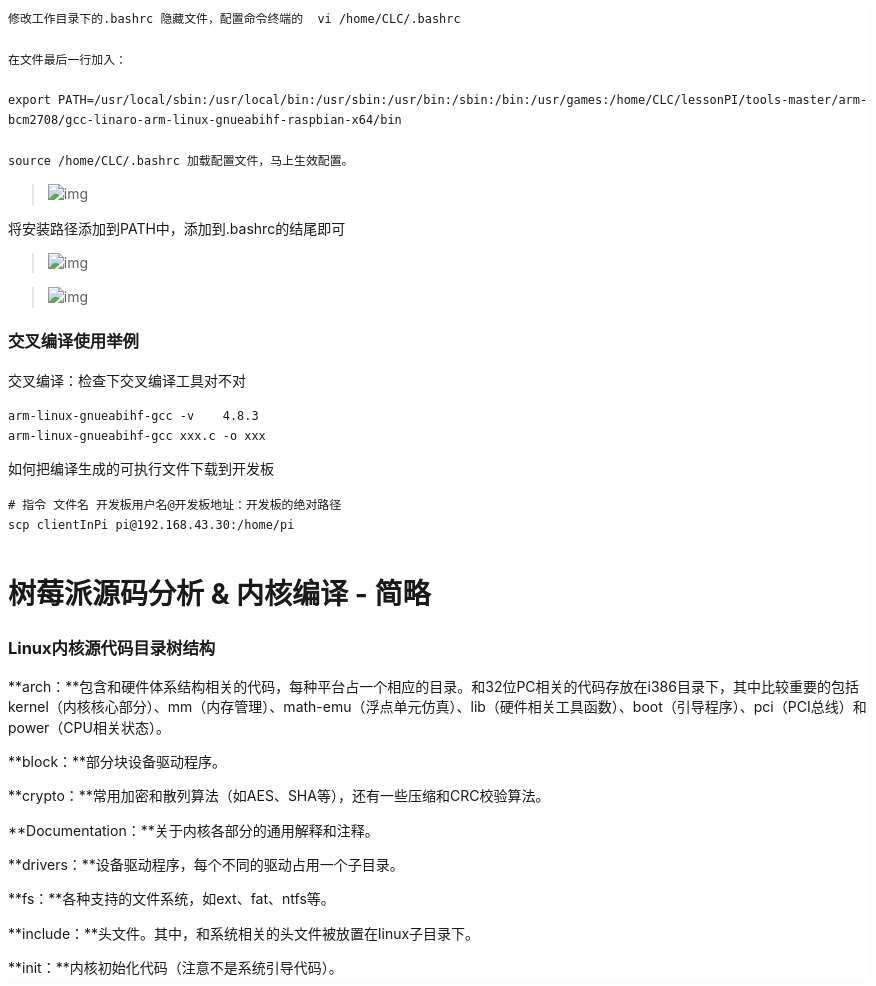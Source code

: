 ```
修改工作目录下的.bashrc 隐藏文件，配置命令终端的  vi /home/CLC/.bashrc

在文件最后一行加入：

export PATH=/usr/local/sbin:/usr/local/bin:/usr/sbin:/usr/bin:/sbin:/bin:/usr/games:/home/CLC/lessonPI/tools-master/arm-bcm2708/gcc-linaro-arm-linux-gnueabihf-raspbian-x64/bin

source /home/CLC/.bashrc 加载配置文件，马上生效配置。
```

> ![img](assets/bf23abb9335c7529fe25d8eb3ffa5024-42710)

将安装路径添加到PATH中，添加到.bashrc的结尾即可

> ![img](assets/a3538b7515fa89f7810eff02416638ae-62196)

> ![img](assets/6c7d0cf21d41865a112762b2a5de831e-9882)

### 交叉编译使用举例

交叉编译：检查下交叉编译工具对不对 

```
arm-linux-gnueabihf-gcc -v    4.8.3  
arm-linux-gnueabihf-gcc xxx.c -o xxx
```

如何把编译生成的可执行文件下载到开发板  

```
# 指令 文件名 开发板用户名@开发板地址：开发板的绝对路径
scp clientInPi pi@192.168.43.30:/home/pi
```





# 树莓派源码分析 & 内核编译 - 简略

### Linux内核源代码目录树结构

**arch：**包含和硬件体系结构相关的代码，每种平台占一个相应的目录。和32位PC相关的代码存放在i386目录下，其中比较重要的包括kernel（内核核心部分）、mm（内存管理）、math-emu（浮点单元仿真）、lib（硬件相关工具函数）、boot（引导程序）、pci（PCI总线）和power（CPU相关状态）。

**block：**部分块设备驱动程序。

**crypto：**常用加密和散列算法（如AES、SHA等），还有一些压缩和CRC校验算法。

**Documentation：**关于内核各部分的通用解释和注释。

**drivers：**设备驱动程序，每个不同的驱动占用一个子目录。

**fs：**各种支持的文件系统，如ext、fat、ntfs等。

**include：**头文件。其中，和系统相关的头文件被放置在linux子目录下。

**init：**内核初始化代码（注意不是系统引导代码）。
